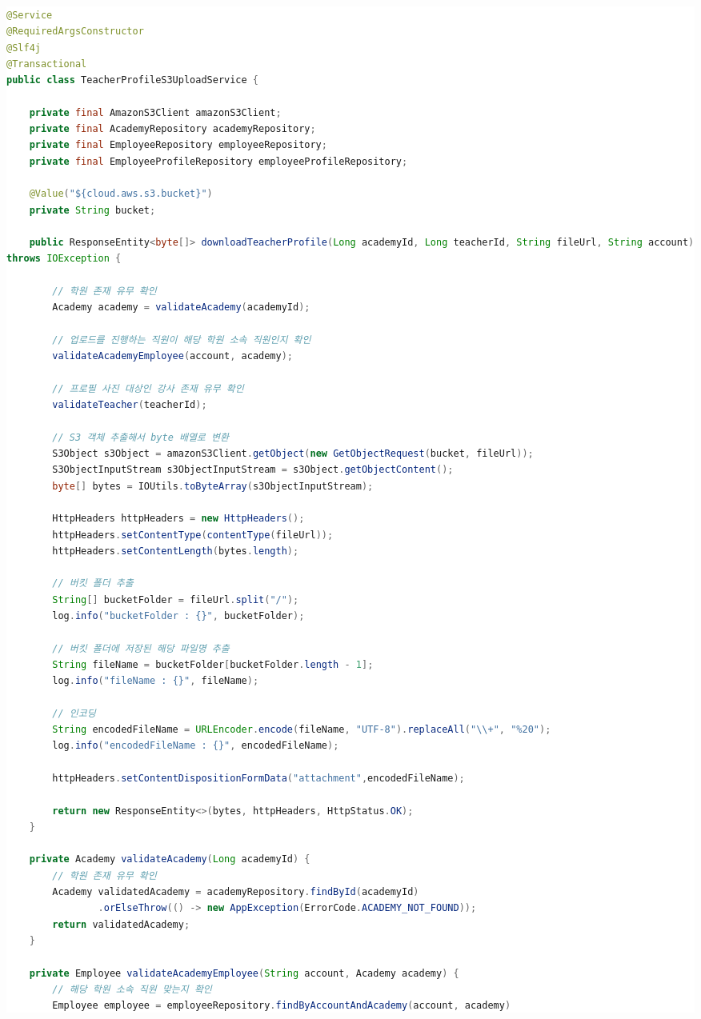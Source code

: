 
```java
@Service
@RequiredArgsConstructor
@Slf4j
@Transactional
public class TeacherProfileS3UploadService {

    private final AmazonS3Client amazonS3Client;
    private final AcademyRepository academyRepository;
    private final EmployeeRepository employeeRepository;
    private final EmployeeProfileRepository employeeProfileRepository;

    @Value("${cloud.aws.s3.bucket}")
    private String bucket;

    public ResponseEntity<byte[]> downloadTeacherProfile(Long academyId, Long teacherId, String fileUrl, String account) throws IOException {

        // 학원 존재 유무 확인
        Academy academy = validateAcademy(academyId);

        // 업로드를 진행하는 직원이 해당 학원 소속 직원인지 확인
        validateAcademyEmployee(account, academy);

        // 프로필 사진 대상인 강사 존재 유무 확인
        validateTeacher(teacherId);

        // S3 객체 추출해서 byte 배열로 변환
        S3Object s3Object = amazonS3Client.getObject(new GetObjectRequest(bucket, fileUrl));
        S3ObjectInputStream s3ObjectInputStream = s3Object.getObjectContent();
        byte[] bytes = IOUtils.toByteArray(s3ObjectInputStream);

        HttpHeaders httpHeaders = new HttpHeaders();
        httpHeaders.setContentType(contentType(fileUrl));
        httpHeaders.setContentLength(bytes.length);

        // 버킷 폴더 추출
        String[] bucketFolder = fileUrl.split("/");
        log.info("bucketFolder : {}", bucketFolder);

        // 버킷 폴더에 저장된 해당 파일명 추출
        String fileName = bucketFolder[bucketFolder.length - 1];
        log.info("fileName : {}", fileName);

        // 인코딩
        String encodedFileName = URLEncoder.encode(fileName, "UTF-8").replaceAll("\\+", "%20");
        log.info("encodedFileName : {}", encodedFileName);

        httpHeaders.setContentDispositionFormData("attachment",encodedFileName);

        return new ResponseEntity<>(bytes, httpHeaders, HttpStatus.OK);
    }

    private Academy validateAcademy(Long academyId) {
        // 학원 존재 유무 확인
        Academy validatedAcademy = academyRepository.findById(academyId)
                .orElseThrow(() -> new AppException(ErrorCode.ACADEMY_NOT_FOUND));
        return validatedAcademy;
    }

    private Employee validateAcademyEmployee(String account, Academy academy) {
        // 해당 학원 소속 직원 맞는지 확인
        Employee employee = employeeRepository.findByAccountAndAcademy(account, academy)
```